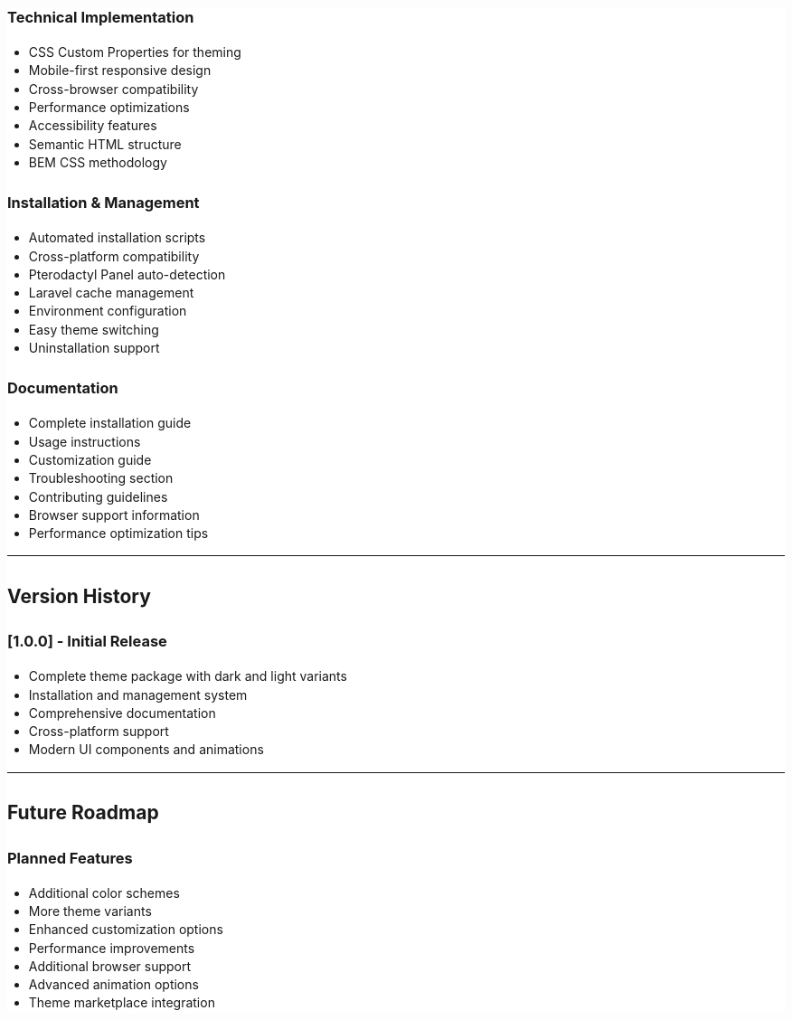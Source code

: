 ### Technical Implementation
- CSS Custom Properties for theming
- Mobile-first responsive design
- Cross-browser compatibility
- Performance optimizations
- Accessibility features
- Semantic HTML structure
- BEM CSS methodology

### Installation & Management
- Automated installation scripts
- Cross-platform compatibility
- Pterodactyl Panel auto-detection
- Laravel cache management
- Environment configuration
- Easy theme switching
- Uninstallation support

### Documentation
- Complete installation guide
- Usage instructions
- Customization guide
- Troubleshooting section
- Contributing guidelines
- Browser support information
- Performance optimization tips

---

## Version History

### [1.0.0] - Initial Release
- Complete theme package with dark and light variants
- Installation and management system
- Comprehensive documentation
- Cross-platform support
- Modern UI components and animations

---

## Future Roadmap

### Planned Features
- Additional color schemes
- More theme variants
- Enhanced customization options
- Performance improvements
- Additional browser support
- Advanced animation options
- Theme marketplace integration
